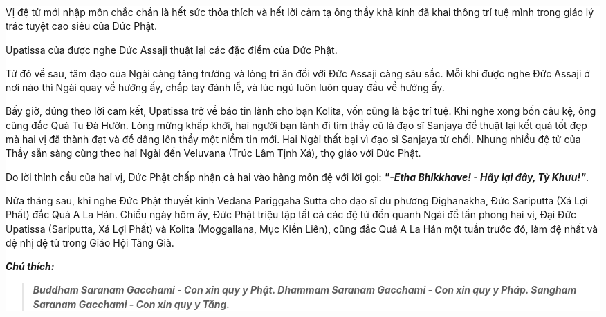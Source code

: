 Vị đệ tử mới nhập môn chắc chắn là hết sức thỏa thích và hết lời cảm tạ ông thầy khả kính đã khai thông trí tuệ mình trong giáo lý trác tuyệt cao siêu của Đức Phật.

Upatissa của được nghe Đức Assaji thuật lại các đặc điểm của Đức Phật.

Từ đó về sau, tâm đạo của Ngài càng tăng trưởng và lòng tri ân đối với Đức Assaji càng sâu sắc. Mỗi khi được nghe Đức Assaji ở nơi nào thì Ngài quay về hướng ấy, chắp tay đảnh lễ, và lúc ngủ luôn luôn quay đầu về hướng ấy.

Bấy giờ, đúng theo lời cam kết, Upatissa trở về báo tin lành cho bạn Kolita, vốn cũng là bậc trí tuệ. Khi nghe xong bốn câu kệ, ông cũng đắc Quả Tu Đà Hườn. Lòng mừng khấp khởi, hai người bạn lành đi tìm thầy cũ là đạo sĩ Sanjaya để thuật lại kết quả tốt đẹp mà hai vị đã thành đạt và để dâng lên thầy một niềm tin mới. Hai Ngài thất bại vì đạo sĩ Sanjaya từ chối. Nhưng nhiều đệ tử của Thầy sẵn sàng cùng theo hai Ngài đến Veluvana (Trúc Lâm Tịnh Xá), thọ giáo với Đức Phật.

Do lời thỉnh cầu của hai vị, Đức Phật chấp nhận cả hai vào hàng môn đệ với lời gọi: _**"-Etha Bhikkhave! - Hãy lại đây, Tỳ Khưu!"**_.

Nửa tháng sau, khi nghe Đức Phật thuyết kinh Vedana Pariggaha Sutta cho đạo sĩ du phương Dighanakha, Đức Sariputta (Xá Lợi Phất) đắc Quả A La Hán. Chiều ngày hôm ấy, Đức Phật triệu tập tất cả các đệ tử đến quanh Ngài để tấn phong hai vị, Đại Đức Upatissa (Sariputta, Xá Lợi Phất) và Kolita (Moggallana, Mục Kiền Liên), cũng đắc Quả A La Hán một tuần trước đó, làm đệ nhất và đệ nhị đệ tử trong Giáo Hội Tăng Già.

_**Chú thích:**_

[^1]: Lúc ấy nhằm ngày thứ năm sau khi Đức Phật Chuyển Pháp Luân.

[^2]: Xuất gia Sa-di, Pabbajja - đúng theo ngữ nguyên, là đi tới, hay từ khước. Ở đây chỉ có nghĩa là được chấp nhận vào hàng xuất gia bằng cách quy y Phật, Pháp, Tăng. Xuất gia Tỳ Khưu, Upasampada, cụ túc giới, hay tỳ khưu giới, là đầy đủ giới hạnh.

[^3]: Upasaka = thiện nam, Upasika = tín nữ, đúng theo ngữ nguyên, là người có liên quan mật thiết đến Tam Bảo. Upasaka và Upasika là cận thị nam và cận thị nữ, hay người đàn ông và đàn bà cư sĩ, đi theo con đường của Đức Phật. Người ta trở nên thiện nam hay tín nữ sau khi đọc ba câu kinh quy y:
> _**Buddham Saranam Gacchami - Con xin quy y Phật.
> Dhammam Saranam Gacchami - Con xin quy y Pháp.
> Sangham Saranam Gacchami - Con xin quy y Tăng.**_

[^4]: Mahavagga, trang 19 - 20

[^5]: Nên ghi nhận danh từ "chư Thiên", các vị Trời (Deva)

[^6]: Phạn ngữ Brahmacariya ở đây không có gì liên quan đến một vị Thần Linh hay Phạm Thiên, mà có nghĩa là cao quý, thiêng liêng. Công bố đời sống cao thượng có nghĩa là ban hành lễ xuất gia.

[^7]: Tự tìm ra mình: tức nhìn vào bên trong mình. Tìm hiểu thực tướng của chính mình. Câu này có nhiều ý nghĩa lý thú. Attanam là một thể của danh từ Atta nghĩa là "ta", "bản ngã". Ở đây, Đức Phật không đề cập đến một linh hồn như một vài học giả cố giải thích như vậy. Có thể nào Đức Phật xác nhận một linh hồn, khi mà Ngài rõ ràng và minh bạch phủ nhận trong bài Pháp thứ nhì? 
